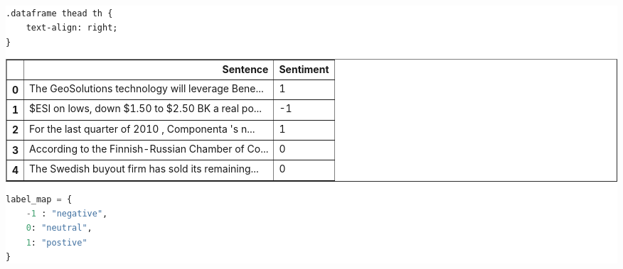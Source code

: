     .dataframe thead th {
        text-align: right;
    }
</style>
<table border="1" class="dataframe">
  <thead>
    <tr style="text-align: right;">
      <th></th>
      <th>Sentence</th>
      <th>Sentiment</th>
    </tr>
  </thead>
  <tbody>
    <tr>
      <th>0</th>
      <td>The GeoSolutions technology will leverage Bene...</td>
      <td>1</td>
    </tr>
    <tr>
      <th>1</th>
      <td>$ESI on lows, down $1.50 to $2.50 BK a real po...</td>
      <td>-1</td>
    </tr>
    <tr>
      <th>2</th>
      <td>For the last quarter of 2010 , Componenta 's n...</td>
      <td>1</td>
    </tr>
    <tr>
      <th>3</th>
      <td>According to the Finnish-Russian Chamber of Co...</td>
      <td>0</td>
    </tr>
    <tr>
      <th>4</th>
      <td>The Swedish buyout firm has sold its remaining...</td>
      <td>0</td>
    </tr>
  </tbody>
</table>
</div>




```python
label_map = {
    -1 : "negative",
    0: "neutral",
    1: "postive"
}
```

